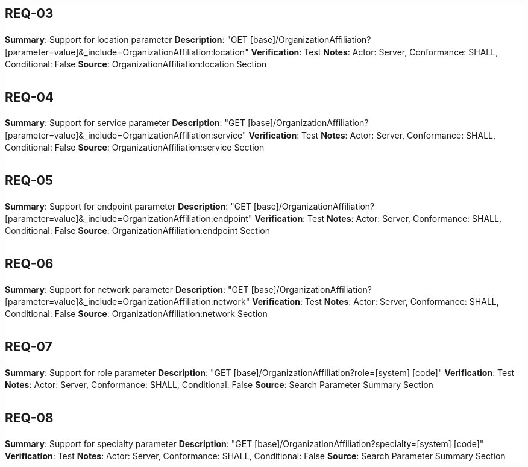 ## REQ-03

**Summary**: Support for location parameter
**Description**: "GET [base]/OrganizationAffiliation?[parameter=value]&_include=OrganizationAffiliation:location"
**Verification**: Test
**Notes**: Actor: Server, Conformance: SHALL, Conditional: False
**Source**: OrganizationAffiliation:location Section

## REQ-04

**Summary**: Support for service parameter
**Description**: "GET [base]/OrganizationAffiliation?[parameter=value]&_include=OrganizationAffiliation:service"
**Verification**: Test
**Notes**: Actor: Server, Conformance: SHALL, Conditional: False
**Source**: OrganizationAffiliation:service Section

## REQ-05

**Summary**: Support for endpoint parameter
**Description**: "GET [base]/OrganizationAffiliation?[parameter=value]&_include=OrganizationAffiliation:endpoint"
**Verification**: Test
**Notes**: Actor: Server, Conformance: SHALL, Conditional: False
**Source**: OrganizationAffiliation:endpoint Section

## REQ-06

**Summary**: Support for network parameter
**Description**: "GET [base]/OrganizationAffiliation?[parameter=value]&_include=OrganizationAffiliation:network"
**Verification**: Test
**Notes**: Actor: Server, Conformance: SHALL, Conditional: False
**Source**: OrganizationAffiliation:network Section

## REQ-07

**Summary**: Support for role parameter
**Description**: "GET [base]/OrganizationAffiliation?role=[system] [code]"
**Verification**: Test
**Notes**: Actor: Server, Conformance: SHALL, Conditional: False
**Source**: Search Parameter Summary Section

## REQ-08

**Summary**: Support for specialty parameter
**Description**: "GET [base]/OrganizationAffiliation?specialty=[system] [code]"
**Verification**: Test
**Notes**: Actor: Server, Conformance: SHALL, Conditional: False
**Source**: Search Parameter Summary Section
